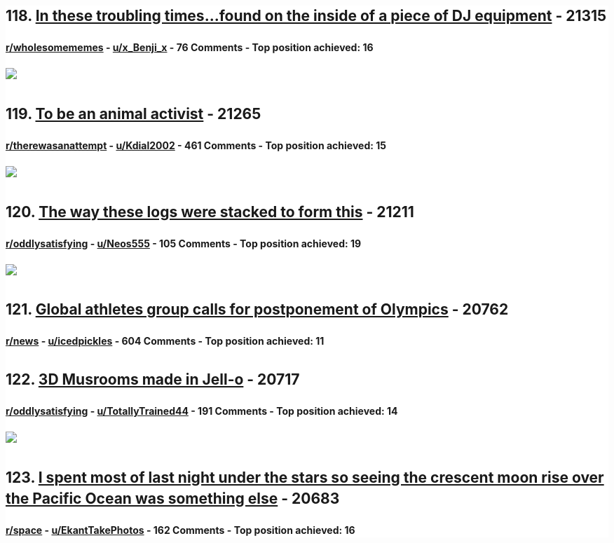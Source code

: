 ## 118. [In these troubling times...found on the inside of a piece of DJ equipment](http://reddit.com/r/wholesomememes/comments/fmrj8b/in_these_troubling_timesfound_on_the_inside_of_a/) - 21315
#### [r/wholesomememes](http://reddit.com/r/wholesomememes) - [u/x_Benji_x](http://reddit.com/u/x_Benji_x) - 76 Comments - Top position achieved: 16

<a href="https://i.redd.it/615inedep4o41.jpg"><img src="https://b.thumbs.redditmedia.com/GyJrvLnwgo9y93MEfB_3ZeZnbpVOVyOCMVxPCkTW6Lk.jpg"></img></a>

## 119. [To be an animal activist](http://reddit.com/r/therewasanattempt/comments/fn9rnk/to_be_an_animal_activist/) - 21265
#### [r/therewasanattempt](http://reddit.com/r/therewasanattempt) - [u/Kdial2002](http://reddit.com/u/Kdial2002) - 461 Comments - Top position achieved: 15

<a href="https://i.redd.it/7ev1pzai8bo41.jpg"><img src="https://a.thumbs.redditmedia.com/LIgWpJL3kS5D6wOvKcx7wKnIA5qLrtuDA9VxwTzsmn0.jpg"></img></a>

## 120. [The way these logs were stacked to form this](http://reddit.com/r/oddlysatisfying/comments/fn96o4/the_way_these_logs_were_stacked_to_form_this/) - 21211
#### [r/oddlysatisfying](http://reddit.com/r/oddlysatisfying) - [u/Neos555](http://reddit.com/u/Neos555) - 105 Comments - Top position achieved: 19

<a href="https://i.redd.it/0uvmi1ct1bo41.jpg"><img src="https://b.thumbs.redditmedia.com/E1ZRiSIBu0UFeNflZpMioVBVkzjvu4xJN_OIii0vqVg.jpg"></img></a>

## 121. [Global athletes group calls for postponement of Olympics](http://reddit.com/r/news/comments/fmxyt9/global_athletes_group_calls_for_postponement_of/) - 20762
#### [r/news](http://reddit.com/r/news) - [u/icedpickles](http://reddit.com/u/icedpickles) - 604 Comments - Top position achieved: 11

## 122. [3D Musrooms made in Jell-o](http://reddit.com/r/oddlysatisfying/comments/fmy7uq/3d_musrooms_made_in_jello/) - 20717
#### [r/oddlysatisfying](http://reddit.com/r/oddlysatisfying) - [u/TotallyTrained44](http://reddit.com/u/TotallyTrained44) - 191 Comments - Top position achieved: 14

<a href="https://v.redd.it/t0kafbq6h7o41"><img src="https://b.thumbs.redditmedia.com/tZY1nGU7Tv61fW-Sap9k14Durco7WUzE8SjxypOTnNM.jpg"></img></a>

## 123. [I spent most of last night under the stars so seeing the crescent moon rise over the Pacific Ocean was something else](http://reddit.com/r/space/comments/fmwtu1/i_spent_most_of_last_night_under_the_stars_so/) - 20683
#### [r/space](http://reddit.com/r/space) - [u/EkantTakePhotos](http://reddit.com/u/EkantTakePhotos) - 162 Comments - Top position achieved: 16
